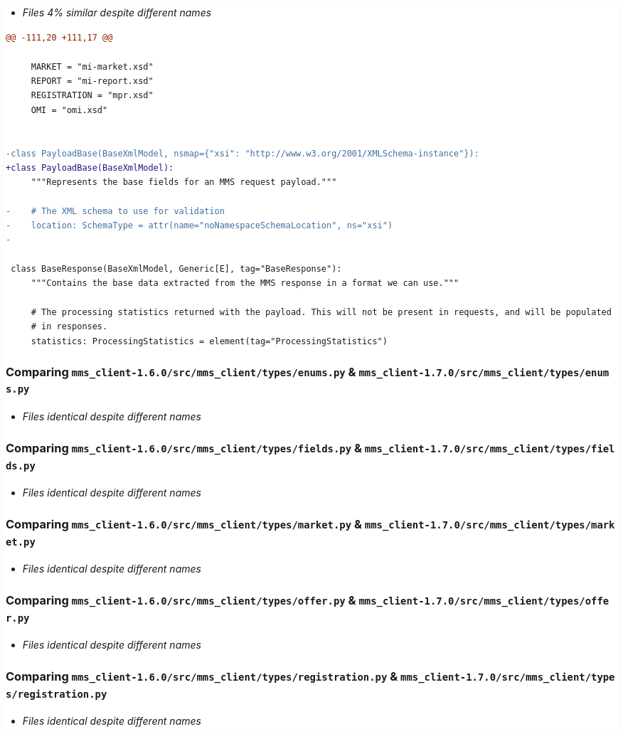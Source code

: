  * *Files 4% similar despite different names*

```diff
@@ -111,20 +111,17 @@
 
     MARKET = "mi-market.xsd"
     REPORT = "mi-report.xsd"
     REGISTRATION = "mpr.xsd"
     OMI = "omi.xsd"
 
 
-class PayloadBase(BaseXmlModel, nsmap={"xsi": "http://www.w3.org/2001/XMLSchema-instance"}):
+class PayloadBase(BaseXmlModel):
     """Represents the base fields for an MMS request payload."""
 
-    # The XML schema to use for validation
-    location: SchemaType = attr(name="noNamespaceSchemaLocation", ns="xsi")
-
 
 class BaseResponse(BaseXmlModel, Generic[E], tag="BaseResponse"):
     """Contains the base data extracted from the MMS response in a format we can use."""
 
     # The processing statistics returned with the payload. This will not be present in requests, and will be populated
     # in responses.
     statistics: ProcessingStatistics = element(tag="ProcessingStatistics")
```

### Comparing `mms_client-1.6.0/src/mms_client/types/enums.py` & `mms_client-1.7.0/src/mms_client/types/enums.py`

 * *Files identical despite different names*

### Comparing `mms_client-1.6.0/src/mms_client/types/fields.py` & `mms_client-1.7.0/src/mms_client/types/fields.py`

 * *Files identical despite different names*

### Comparing `mms_client-1.6.0/src/mms_client/types/market.py` & `mms_client-1.7.0/src/mms_client/types/market.py`

 * *Files identical despite different names*

### Comparing `mms_client-1.6.0/src/mms_client/types/offer.py` & `mms_client-1.7.0/src/mms_client/types/offer.py`

 * *Files identical despite different names*

### Comparing `mms_client-1.6.0/src/mms_client/types/registration.py` & `mms_client-1.7.0/src/mms_client/types/registration.py`

 * *Files identical despite different names*
